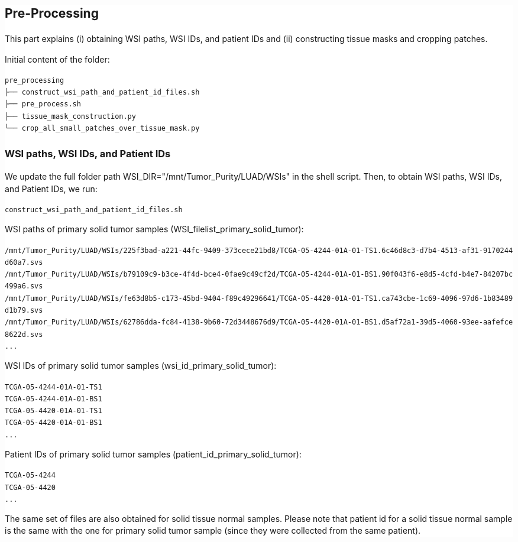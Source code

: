 
## Pre-Processing

This part explains (i) obtaining WSI paths, WSI IDs, and patient IDs and (ii) constructing tissue masks and cropping patches.

Initial content of the folder:

```console
pre_processing
├── construct_wsi_path_and_patient_id_files.sh
├── pre_process.sh
├── tissue_mask_construction.py
└── crop_all_small_patches_over_tissue_mask.py
```

### WSI paths, WSI IDs, and Patient IDs

We update the full folder path WSI_DIR="/mnt/Tumor_Purity/LUAD/WSIs" in the shell script. Then, to obtain WSI paths, WSI IDs, and Patient IDs, we run: 

```console
construct_wsi_path_and_patient_id_files.sh
```

WSI paths of primary solid tumor samples (WSI_filelist_primary_solid_tumor):

```console
/mnt/Tumor_Purity/LUAD/WSIs/225f3bad-a221-44fc-9409-373cece21bd8/TCGA-05-4244-01A-01-TS1.6c46d8c3-d7b4-4513-af31-9170244d60a7.svs
/mnt/Tumor_Purity/LUAD/WSIs/b79109c9-b3ce-4f4d-bce4-0fae9c49cf2d/TCGA-05-4244-01A-01-BS1.90f043f6-e8d5-4cfd-b4e7-84207bc499a6.svs
/mnt/Tumor_Purity/LUAD/WSIs/fe63d8b5-c173-45bd-9404-f89c49296641/TCGA-05-4420-01A-01-TS1.ca743cbe-1c69-4096-97d6-1b83489d1b79.svs
/mnt/Tumor_Purity/LUAD/WSIs/62786dda-fc84-4138-9b60-72d3448676d9/TCGA-05-4420-01A-01-BS1.d5af72a1-39d5-4060-93ee-aafefce8622d.svs
...
```

WSI IDs of primary solid tumor samples (wsi_id_primary_solid_tumor):

```console
TCGA-05-4244-01A-01-TS1
TCGA-05-4244-01A-01-BS1
TCGA-05-4420-01A-01-TS1
TCGA-05-4420-01A-01-BS1
...
```

Patient IDs of primary solid tumor samples (patient_id_primary_solid_tumor):

```console
TCGA-05-4244
TCGA-05-4420
...
```

The same set of files are also obtained for solid tissue normal samples. Please note that patient id for a solid tissue normal sample is the same with the one for primary solid tumor sample (since they were collected from the same patient).

